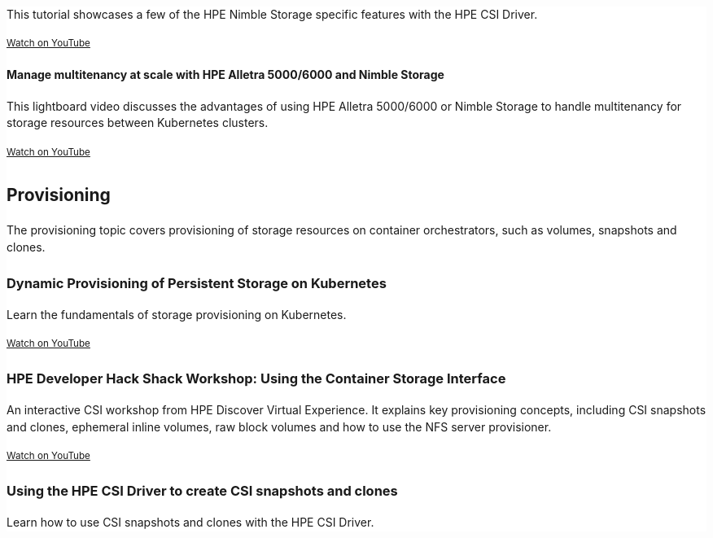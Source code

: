 This tutorial showcases a few of the HPE Nimble Storage specific features with the HPE CSI Driver.

<iframe width="696" height="392" src="https://www.youtube.com/embed/RAttunxAnrY" frameborder="2" allow="accelerometer; autoplay; encrypted-media; gyroscope; picture-in-picture" allowfullscreen></iframe>

<small>[Watch on YouTube](https://www.youtube.com/watch?v=RAttunxAnrY)</small>

#### Manage multitenancy at scale with HPE Alletra 5000/6000 and Nimble Storage

This lightboard video discusses the advantages of using HPE Alletra 5000/6000 or Nimble Storage to handle multitenancy for storage resources between Kubernetes clusters.

<iframe width="696" height="392" src="https://www.youtube.com/embed/47txpSAGEZs" frameborder="2" allow="accelerometer; autoplay; encrypted-media; gyroscope; picture-in-picture" allowfullscreen></iframe>

<small>[Watch on YouTube](https://youtu.be/47txpSAGEZs)</small>

## Provisioning

The provisioning topic covers provisioning of storage resources on container orchestrators, such as volumes, snapshots and clones.

### Dynamic Provisioning of Persistent Storage on Kubernetes

Learn the fundamentals of storage provisioning on Kubernetes.

<iframe width="696" height="392" src="https://www.youtube.com/embed/7rh3oBa5II4" frameborder="2" allow="accelerometer; autoplay; encrypted-media; gyroscope; picture-in-picture" allowfullscreen></iframe>

<small>[Watch on YouTube](https://www.youtube.com/watch?v=7rh3oBa5II4)</small>

### HPE Developer Hack Shack Workshop: Using the Container Storage Interface

An interactive CSI workshop from HPE Discover Virtual Experience. It explains key provisioning concepts, including CSI snapshots and clones, ephemeral inline volumes, raw block volumes and how to use the NFS server provisioner.

<iframe width="696" height="392" src="https://www.youtube.com/embed/1xEsUYm7G04" frameborder="2" allow="accelerometer; autoplay; encrypted-media; gyroscope; picture-in-picture" allowfullscreen></iframe>

<small>[Watch on YouTube](https://www.youtube.com/watch?v=1xEsUYm7G04)</small>

### Using the HPE CSI Driver to create CSI snapshots and clones

Learn how to use CSI snapshots and clones with the HPE CSI Driver.

<iframe width="696" height="392" src="https://www.youtube.com/embed/qv-oKxZIqJo" frameborder="2" allow="accelerometer; autoplay; encrypted-media; gyroscope; picture-in-picture" allowfullscreen></iframe>
